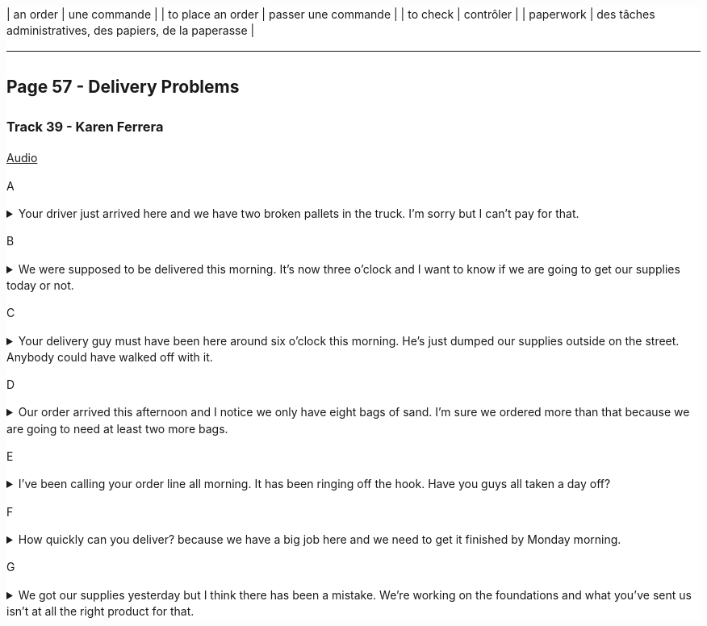 | an order          | une commande                                             |
| to place an order | passer une commande                                      |
| to check          | contrôler                                                |
| paperwork         | des tâches administratives, des papiers, de la paperasse |

---

## Page 57 - Delivery Problems

### Track 39 - Karen Ferrera

[Audio](lrtk_39.mp3)

A       
<details><summary>
Your driver just arrived here and we have two broken pallets in the truck. I’m sorry but I can’t pay for that.
</summary></details>

B   
<details><summary>
We were supposed to be delivered this morning. It’s now three o’clock and I want to know if we are going to get our supplies today or not.
</summary></details>

C  
<details><summary>
Your delivery guy must have been here around six o’clock this morning. He’s just dumped our supplies outside on the street. Anybody could have walked off with it.
</summary></details>

D
<details><summary>
Our order arrived this afternoon and I notice we only have eight bags of sand. I’m sure we ordered more than that because we are going to need at least two more bags.
</summary></details>

E 
<details><summary>
I’ve been calling your order line all morning. It has been ringing off the hook. Have you guys all taken a day off? 
</summary></details>

F
<details><summary>
How quickly can you deliver? because we have a big job here and we need to get it finished by Monday morning.
</summary></details>

G  
<details><summary>
We got our supplies yesterday but I think there has been a mistake. We’re working on the foundations and what you’ve sent us isn’t at all the right product for that.
</summary></details>
